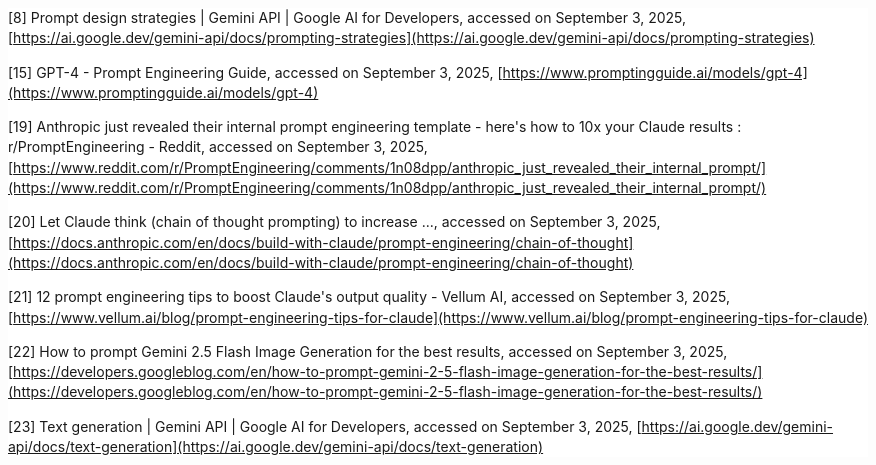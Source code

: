 <a id="8">[8]</a> Prompt design strategies | Gemini API | Google AI for Developers, accessed on September 3, 2025, [https://ai.google.dev/gemini-api/docs/prompting-strategies](https://ai.google.dev/gemini-api/docs/prompting-strategies)

<a id="15">[15]</a> GPT-4 - Prompt Engineering Guide, accessed on September 3, 2025, [https://www.promptingguide.ai/models/gpt-4](https://www.promptingguide.ai/models/gpt-4)

<a id="19">[19]</a> Anthropic just revealed their internal prompt engineering template - here's how to 10x your Claude results : r/PromptEngineering - Reddit, accessed on September 3, 2025, [https://www.reddit.com/r/PromptEngineering/comments/1n08dpp/anthropic_just_revealed_their_internal_prompt/](https://www.reddit.com/r/PromptEngineering/comments/1n08dpp/anthropic_just_revealed_their_internal_prompt/)

<a id="20">[20]</a> Let Claude think (chain of thought prompting) to increase ..., accessed on September 3, 2025, [https://docs.anthropic.com/en/docs/build-with-claude/prompt-engineering/chain-of-thought](https://docs.anthropic.com/en/docs/build-with-claude/prompt-engineering/chain-of-thought)

<a id="21">[21]</a> 12 prompt engineering tips to boost Claude's output quality - Vellum AI, accessed on September 3, 2025, [https://www.vellum.ai/blog/prompt-engineering-tips-for-claude](https://www.vellum.ai/blog/prompt-engineering-tips-for-claude)

<a id="22">[22]</a> How to prompt Gemini 2.5 Flash Image Generation for the best results, accessed on September 3, 2025, [https://developers.googleblog.com/en/how-to-prompt-gemini-2-5-flash-image-generation-for-the-best-results/](https://developers.googleblog.com/en/how-to-prompt-gemini-2-5-flash-image-generation-for-the-best-results/)

<a id="23">[23]</a> Text generation | Gemini API | Google AI for Developers, accessed on September 3, 2025, [https://ai.google.dev/gemini-api/docs/text-generation](https://ai.google.dev/gemini-api/docs/text-generation)
